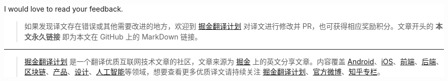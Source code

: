 I would love to read your feedback.

> 如果发现译文存在错误或其他需要改进的地方，欢迎到 [掘金翻译计划](https://github.com/xitu/gold-miner) 对译文进行修改并 PR，也可获得相应奖励积分。文章开头的 **本文永久链接** 即为本文在 GitHub 上的 MarkDown 链接。


---

> [掘金翻译计划](https://github.com/xitu/gold-miner) 是一个翻译优质互联网技术文章的社区，文章来源为 [掘金](https://juejin.im) 上的英文分享文章。内容覆盖 [Android](https://github.com/xitu/gold-miner#android)、[iOS](https://github.com/xitu/gold-miner#ios)、[前端](https://github.com/xitu/gold-miner#前端)、[后端](https://github.com/xitu/gold-miner#后端)、[区块链](https://github.com/xitu/gold-miner#区块链)、[产品](https://github.com/xitu/gold-miner#产品)、[设计](https://github.com/xitu/gold-miner#设计)、[人工智能](https://github.com/xitu/gold-miner#人工智能)等领域，想要查看更多优质译文请持续关注 [掘金翻译计划](https://github.com/xitu/gold-miner)、[官方微博](http://weibo.com/juejinfanyi)、[知乎专栏](https://zhuanlan.zhihu.com/juejinfanyi)。
